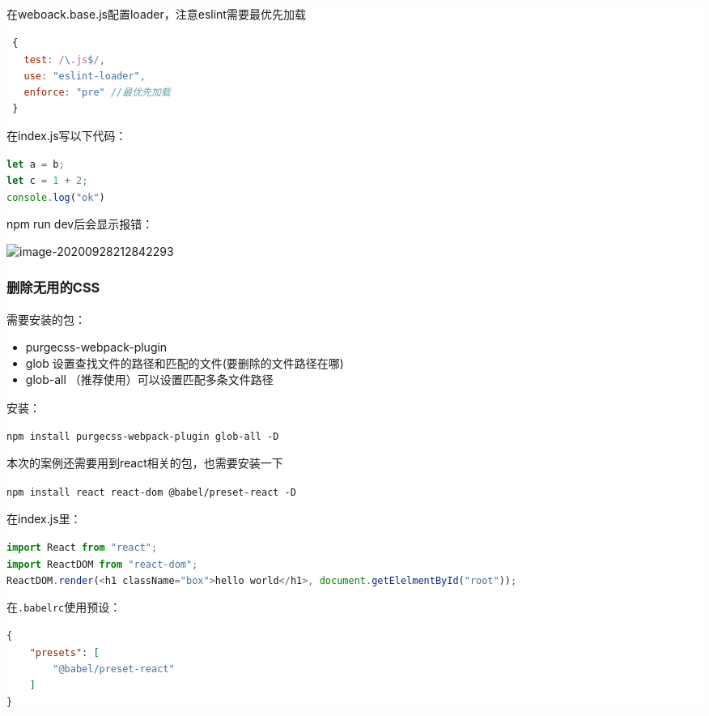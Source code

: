 在weboack.base.js配置loader，注意eslint需要最优先加载

```js
 {
   test: /\.js$/,
   use: "eslint-loader",
   enforce: "pre" //最优先加载
 }
```

在index.js写以下代码：

```js
let a = b;
let c = 1 + 2;
console.log("ok")
```

npm run dev后会显示报错：

![image-20200928212842293](https://i.loli.net/2020/09/28/VrFAqJTpUDCKyv1.png)

### 删除无用的CSS

需要安装的包：

- purgecss-webpack-plugin  
- glob 设置查找文件的路径和匹配的文件(要删除的文件路径在哪)
- glob-all （推荐使用）可以设置匹配多条文件路径

安装：

```
npm install purgecss-webpack-plugin glob-all -D
```

本次的案例还需要用到react相关的包，也需要安装一下

```
npm install react react-dom @babel/preset-react -D
```

在index.js里：

```js
import React from "react";
import ReactDOM from "react-dom";
ReactDOM.render(<h1 className="box">hello world</h1>, document.getElelmentById("root"));
```

在`.babelrc`使用预设：

```json
{
    "presets": [
        "@babel/preset-react"
    ]
}
```

